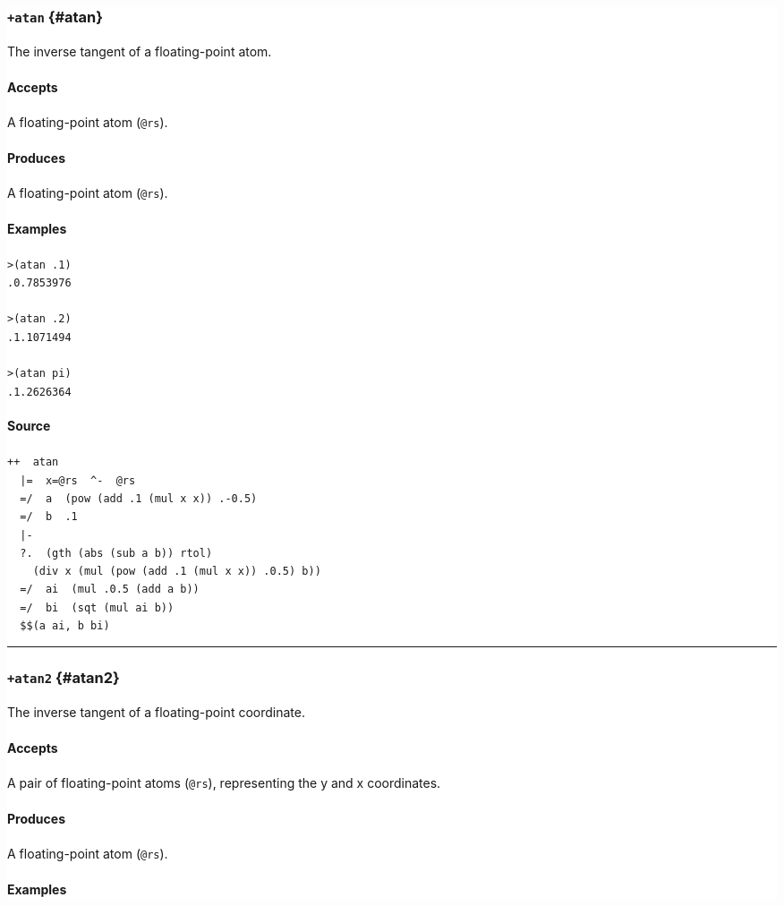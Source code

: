 ### `+atan` {#atan}

The inverse tangent of a floating-point atom.

#### Accepts

A floating-point atom (`@rs`).

#### Produces

A floating-point atom (`@rs`).

#### Examples

```hoon
>(atan .1)
.0.7853976

>(atan .2)
.1.1071494

>(atan pi)
.1.2626364
```

#### Source

```hoon
++  atan
  |=  x=@rs  ^-  @rs
  =/  a  (pow (add .1 (mul x x)) .-0.5)
  =/  b  .1
  |-
  ?.  (gth (abs (sub a b)) rtol)
    (div x (mul (pow (add .1 (mul x x)) .0.5) b))
  =/  ai  (mul .0.5 (add a b))
  =/  bi  (sqt (mul ai b))
  $$(a ai, b bi)
```

---

### `+atan2` {#atan2}

The inverse tangent of a floating-point coordinate.

#### Accepts

A pair of floating-point atoms (`@rs`), representing the y and x coordinates.

#### Produces

A floating-point atom (`@rs`).

#### Examples

